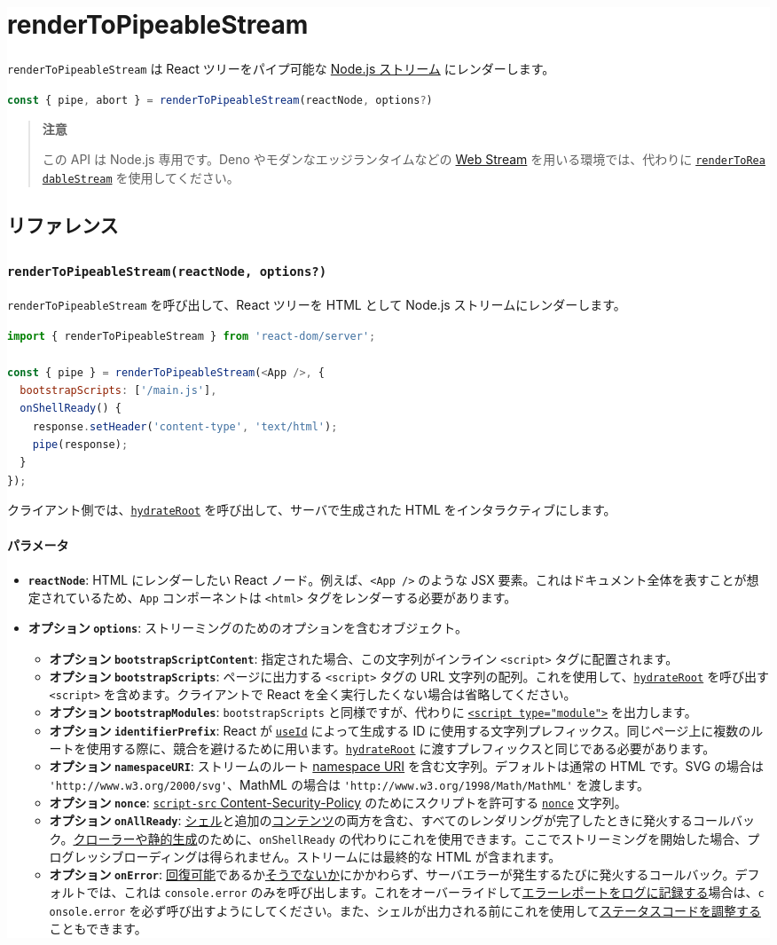 # renderToPipeableStream

`renderToPipeableStream` は React ツリーをパイプ可能な [Node.js ストリーム](https://nodejs.org/api/stream.html) にレンダーします。

```javascript
const { pipe, abort } = renderToPipeableStream(reactNode, options?)
```

> **注意**
>
> この API は Node.js 専用です。Deno やモダンなエッジランタイムなどの [Web Stream](https://developer.mozilla.org/docs/Web/API/Streams_API) を用いる環境では、代わりに [`renderToReadableStream`](/reference/react-dom/server/renderToReadableStream) を使用してください。

## リファレンス

### `renderToPipeableStream(reactNode, options?)`

`renderToPipeableStream` を呼び出して、React ツリーを HTML として Node.js ストリームにレンダーします。

```javascript
import { renderToPipeableStream } from 'react-dom/server';

const { pipe } = renderToPipeableStream(<App />, {
  bootstrapScripts: ['/main.js'],
  onShellReady() {
    response.setHeader('content-type', 'text/html');
    pipe(response);
  }
});
```

クライアント側では、[`hydrateRoot`](/reference/react-dom/client/hydrateRoot) を呼び出して、サーバで生成された HTML をインタラクティブにします。

#### パラメータ

- **`reactNode`**: HTML にレンダーしたい React ノード。例えば、`<App />` のような JSX 要素。これはドキュメント全体を表すことが想定されているため、`App` コンポーネントは `<html>` タグをレンダーする必要があります。

- **オプション `options`**: ストリーミングのためのオプションを含むオブジェクト。
  - **オプション `bootstrapScriptContent`**: 指定された場合、この文字列がインライン `<script>` タグに配置されます。
  - **オプション `bootstrapScripts`**: ページに出力する `<script>` タグの URL 文字列の配列。これを使用して、[`hydrateRoot`](/reference/react-dom/client/hydrateRoot) を呼び出す `<script>` を含めます。クライアントで React を全く実行したくない場合は省略してください。
  - **オプション `bootstrapModules`**: `bootstrapScripts` と同様ですが、代わりに [`<script type="module">`](https://developer.mozilla.org/docs/Web/JavaScript/Guide/Modules) を出力します。
  - **オプション `identifierPrefix`**: React が [`useId`](/reference/react/useId) によって生成する ID に使用する文字列プレフィックス。同じページ上に複数のルートを使用する際に、競合を避けるために用います。[`hydrateRoot`](/reference/react-dom/client/hydrateRoot#parameters) に渡すプレフィックスと同じである必要があります。
  - **オプション `namespaceURI`**: ストリームのルート [namespace URI](https://developer.mozilla.org/docs/Web/API/Document/createElementNS#important_namespace_uris) を含む文字列。デフォルトは通常の HTML です。SVG の場合は `'http://www.w3.org/2000/svg'`、MathML の場合は `'http://www.w3.org/1998/Math/MathML'` を渡します。
  - **オプション `nonce`**: [`script-src` Content-Security-Policy](https://developer.mozilla.org/docs/Web/HTTP/Headers/Content-Security-Policy/script-src) のためにスクリプトを許可する [`nonce`](http://developer.mozilla.org/docs/Web/HTML/Element/script#nonce) 文字列。
  - **オプション `onAllReady`**: [シェル](#specifying-what-goes-into-the-shell)と追加の[コンテンツ](#streaming-more-content-as-it-loads)の両方を含む、すべてのレンダリングが完了したときに発火するコールバック。[クローラーや静的生成](#waiting-for-all-content-to-load-for-crawlers-and-static-generation)のために、`onShellReady` の代わりにこれを使用できます。ここでストリーミングを開始した場合、プログレッシブローディングは得られません。ストリームには最終的な HTML が含まれます。
  - **オプション `onError`**: [回復可能](#recovering-from-errors-outside-the-shell)であるか[そうでないか](#recovering-from-errors-inside-the-shell)にかかわらず、サーバエラーが発生するたびに発火するコールバック。デフォルトでは、これは `console.error` のみを呼び出します。これをオーバーライドして[エラーレポートをログに記録する](#logging-crashes-on-the-server)場合は、`console.error` を必ず呼び出すようにしてください。また、シェルが出力される前にこれを使用して[ステータスコードを調整する](#setting-the-status-code)こともできます。